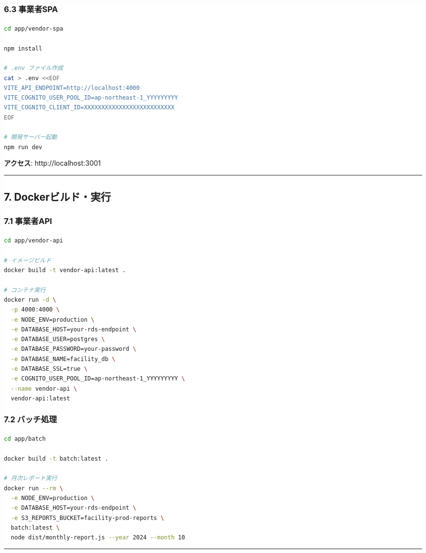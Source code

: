 ### 6.3 事業者SPA

```bash
cd app/vendor-spa

npm install

# .env ファイル作成
cat > .env <<EOF
VITE_API_ENDPOINT=http://localhost:4000
VITE_COGNITO_USER_POOL_ID=ap-northeast-1_YYYYYYYYY
VITE_COGNITO_CLIENT_ID=XXXXXXXXXXXXXXXXXXXXXXXXXX
EOF

# 開発サーバー起動
npm run dev
```

**アクセス**: http://localhost:3001

---

## 7. Dockerビルド・実行

### 7.1 事業者API

```bash
cd app/vendor-api

# イメージビルド
docker build -t vendor-api:latest .

# コンテナ実行
docker run -d \
  -p 4000:4000 \
  -e NODE_ENV=production \
  -e DATABASE_HOST=your-rds-endpoint \
  -e DATABASE_USER=postgres \
  -e DATABASE_PASSWORD=your-password \
  -e DATABASE_NAME=facility_db \
  -e DATABASE_SSL=true \
  -e COGNITO_USER_POOL_ID=ap-northeast-1_YYYYYYYYY \
  --name vendor-api \
  vendor-api:latest
```

### 7.2 バッチ処理

```bash
cd app/batch

docker build -t batch:latest .

# 月次レポート実行
docker run --rm \
  -e NODE_ENV=production \
  -e DATABASE_HOST=your-rds-endpoint \
  -e S3_REPORTS_BUCKET=facility-prod-reports \
  batch:latest \
  node dist/monthly-report.js --year 2024 --month 10
```

---